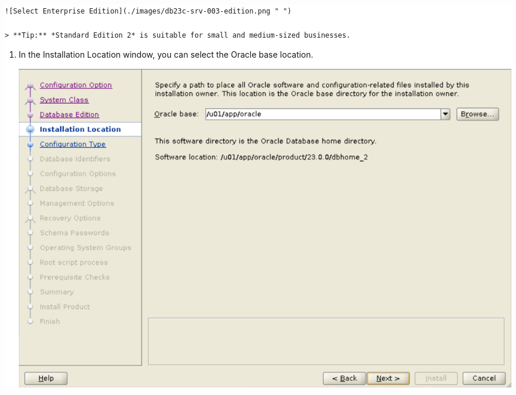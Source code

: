     ![Select Enterprise Edition](./images/db23c-srv-003-edition.png " ")

    > **Tip:** *Standard Edition 2* is suitable for small and medium-sized businesses.

1.  In the Installation Location window, you can select the Oracle base location.   

    ![Specify Oracle Base directory](./images/db23c-srv-004-base-dir.png " ")
